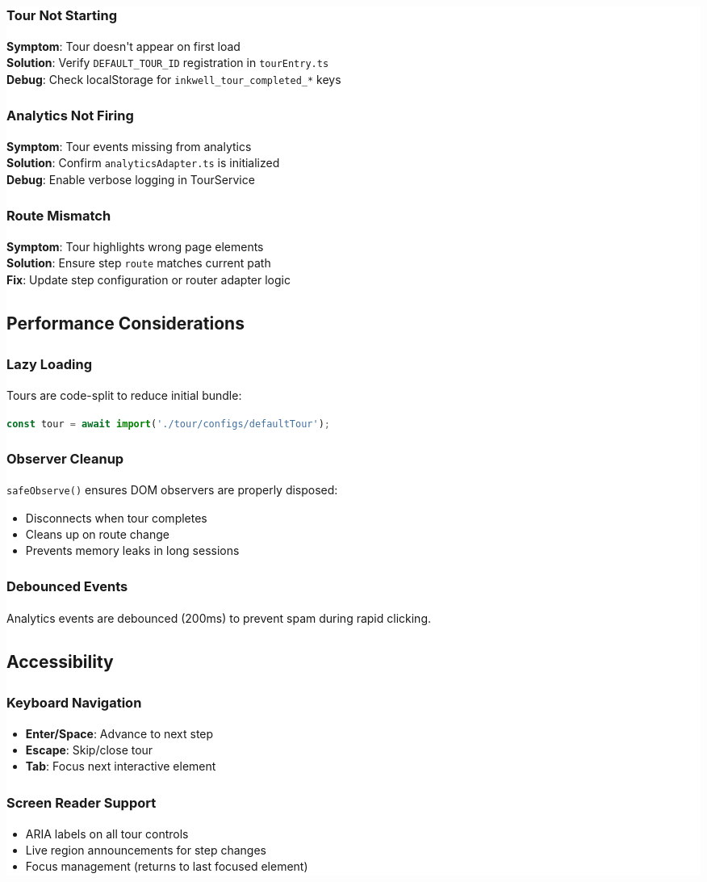 ### Tour Not Starting

**Symptom**: Tour doesn't appear on first load  
**Solution**: Verify `DEFAULT_TOUR_ID` registration in `tourEntry.ts`  
**Debug**: Check localStorage for `inkwell_tour_completed_*` keys

### Analytics Not Firing

**Symptom**: Tour events missing from analytics  
**Solution**: Confirm `analyticsAdapter.ts` is initialized  
**Debug**: Enable verbose logging in TourService

### Route Mismatch

**Symptom**: Tour highlights wrong page elements  
**Solution**: Ensure step `route` matches current path  
**Fix**: Update step configuration or router adapter logic

## Performance Considerations

### Lazy Loading

Tours are code-split to reduce initial bundle:

```typescript
const tour = await import('./tour/configs/defaultTour');
```

### Observer Cleanup

`safeObserve()` ensures DOM observers are properly disposed:

- Disconnects when tour completes
- Cleans up on route change
- Prevents memory leaks in long sessions

### Debounced Events

Analytics events are debounced (200ms) to prevent spam during rapid clicking.

## Accessibility

### Keyboard Navigation

- **Enter/Space**: Advance to next step
- **Escape**: Skip/close tour
- **Tab**: Focus next interactive element

### Screen Reader Support

- ARIA labels on all tour controls
- Live region announcements for step changes
- Focus management (returns to last focused element)
